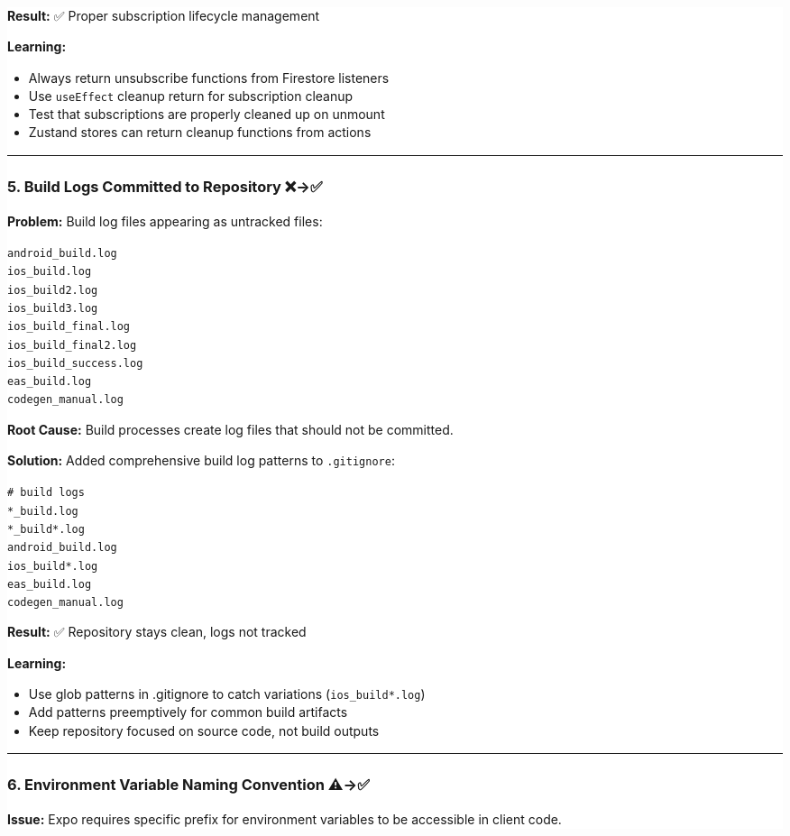 **Result:** ✅ Proper subscription lifecycle management

**Learning:**
- Always return unsubscribe functions from Firestore listeners
- Use `useEffect` cleanup return for subscription cleanup
- Test that subscriptions are properly cleaned up on unmount
- Zustand stores can return cleanup functions from actions

---

### 5. Build Logs Committed to Repository ❌→✅

**Problem:**
Build log files appearing as untracked files:
```
android_build.log
ios_build.log
ios_build2.log
ios_build3.log
ios_build_final.log
ios_build_final2.log
ios_build_success.log
eas_build.log
codegen_manual.log
```

**Root Cause:**
Build processes create log files that should not be committed.

**Solution:**
Added comprehensive build log patterns to `.gitignore`:

```gitignore
# build logs
*_build.log
*_build*.log
android_build.log
ios_build*.log
eas_build.log
codegen_manual.log
```

**Result:** ✅ Repository stays clean, logs not tracked

**Learning:**
- Use glob patterns in .gitignore to catch variations (`ios_build*.log`)
- Add patterns preemptively for common build artifacts
- Keep repository focused on source code, not build outputs

---

### 6. Environment Variable Naming Convention ⚠️→✅

**Issue:**
Expo requires specific prefix for environment variables to be accessible in client code.

